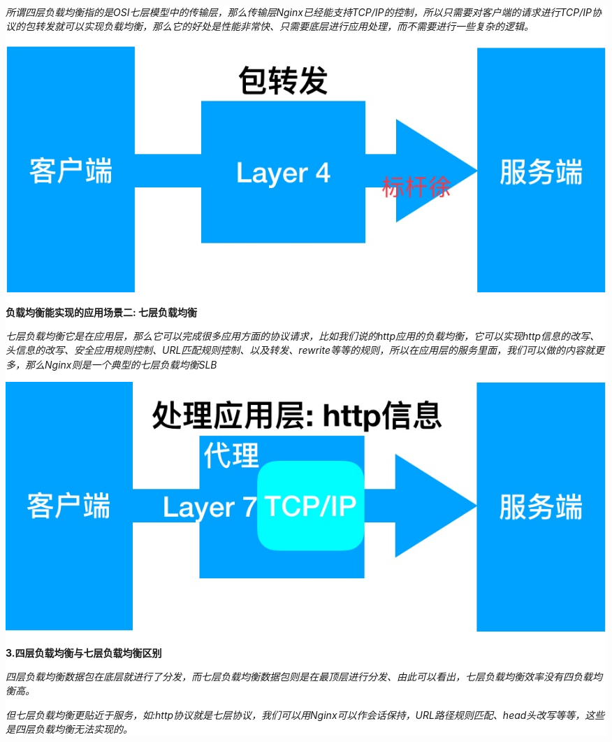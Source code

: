 *所谓四层负载均衡指的是OSI七层模型中的传输层，那么传输层Nginx已经能支持TCP/IP的控制，所以只需要对客户端的请求进行TCP/IP协议的包转发就可以实现负载均衡，那么它的好处是性能非常快、只需要底层进行应用处理，而不需要进行一些复杂的逻辑。*

![img](nginx高级\15239534300637.jpg)

**负载均衡能实现的应用场景二: 七层负载均衡**

*七层负载均衡它是在应用层，那么它可以完成很多应用方面的协议请求，比如我们说的http应用的负载均衡，它可以实现http信息的改写、头信息的改写、安全应用规则控制、URL匹配规则控制、以及转发、rewrite等等的规则，所以在应用层的服务里面，我们可以做的内容就更多，那么Nginx则是一个典型的七层负载均衡SLB*

![img](nginx高级\15239536246178.jpg)

**3.四层负载均衡与七层负载均衡区别**

*四层负载均衡数据包在底层就进行了分发，而七层负载均衡数据包则是在最顶层进行分发、由此可以看出，七层负载均衡效率没有四负载均衡高。*

*但七层负载均衡更贴近于服务，如:http协议就是七层协议，我们可以用Nginx可以作会话保持，URL路径规则匹配、head头改写等等，这些是四层负载均衡无法实现的。*
